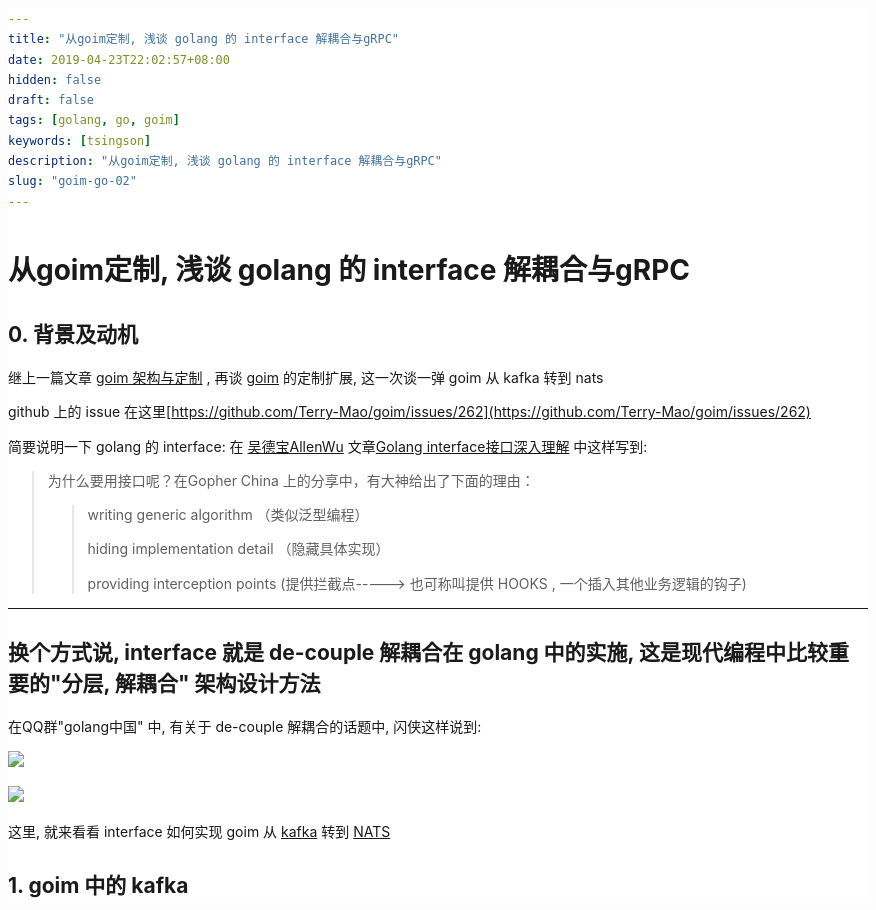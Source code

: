 ```yaml
---
title: "从goim定制, 浅谈 golang 的 interface 解耦合与gRPC"
date: 2019-04-23T22:02:57+08:00
hidden: false
draft: false
tags: [golang, go, goim]
keywords: [tsingson]
description: "从goim定制, 浅谈 golang 的 interface 解耦合与gRPC"
slug: "goim-go-02"
---
```


# 从goim定制, 浅谈 golang 的 interface 解耦合与gRPC

## 0. 背景及动机
继上一篇文章 [goim 架构与定制](https://juejin.im/post/5cbb9e68e51d456e51614aab) , 再谈 [goim](https://github.com/Terry-Mao/goim) 的定制扩展, 这一次谈一弹 goim 从 kafka 转到 nats 

github 上的 issue 在这里[https://github.com/Terry-Mao/goim/issues/262](https://github.com/Terry-Mao/goim/issues/262)


简要说明一下 golang 的 interface:
在 [吴德宝AllenWu](https://juejin.im/post/5a6873fd518825734501b3c5) 文章[Golang interface接口深入理解](https://juejin.im/post/5a6873fd518825734501b3c5) 中这样写到:


> 为什么要用接口呢？在Gopher China 上的分享中，有大神给出了下面的理由：
>
> > writing generic algorithm （类似泛型编程）
> >
> > hiding implementation detail （隐藏具体实现）
> >
> > providing interception points (提供拦截点-----> 也可称叫提供 HOOKS , 一个插入其他业务逻辑的钩子)

----

换个方式说, interface 就是 de-couple 解耦合在 golang 中的实施, 这是现代编程中比较重要的"分层, 解耦合" 架构设计方法
----


 在QQ群"golang中国" 中, 有关于 de-couple 解耦合的话题中, 闪侠这样说到:


![](https://user-gold-cdn.xitu.io/2019/4/22/16a433ad4d48cb54?w=762&h=408&f=png&s=50814)

![](https://user-gold-cdn.xitu.io/2019/4/22/16a433a9b899ecc4?w=956&h=448&f=png&s=61009)

这里, 就来看看 interface 如何实现 goim 从 [kafka](https://kafka.apache.org) 转到 [NATS](https://nats.io) 


## 1. goim 中的 kafka 
